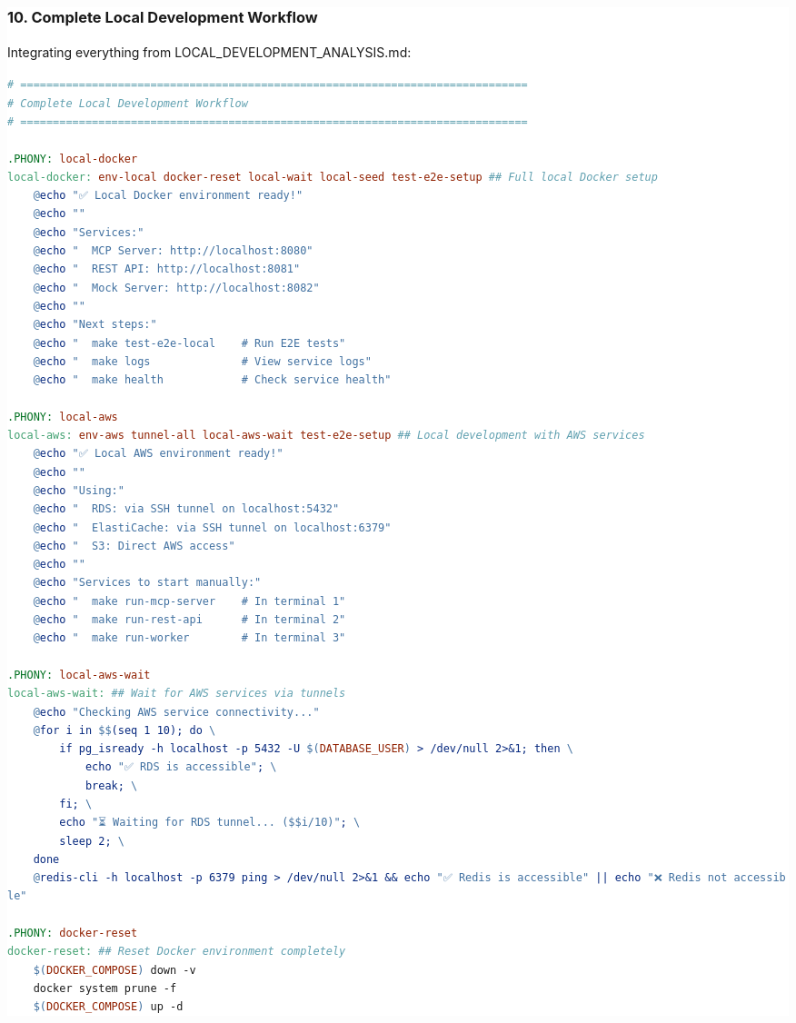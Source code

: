 ### 10. Complete Local Development Workflow

Integrating everything from LOCAL_DEVELOPMENT_ANALYSIS.md:

```makefile
# ==============================================================================
# Complete Local Development Workflow
# ==============================================================================

.PHONY: local-docker
local-docker: env-local docker-reset local-wait local-seed test-e2e-setup ## Full local Docker setup
	@echo "✅ Local Docker environment ready!"
	@echo ""
	@echo "Services:"
	@echo "  MCP Server: http://localhost:8080"
	@echo "  REST API: http://localhost:8081"
	@echo "  Mock Server: http://localhost:8082"
	@echo ""
	@echo "Next steps:"
	@echo "  make test-e2e-local    # Run E2E tests"
	@echo "  make logs              # View service logs"
	@echo "  make health            # Check service health"

.PHONY: local-aws
local-aws: env-aws tunnel-all local-aws-wait test-e2e-setup ## Local development with AWS services
	@echo "✅ Local AWS environment ready!"
	@echo ""
	@echo "Using:"
	@echo "  RDS: via SSH tunnel on localhost:5432"
	@echo "  ElastiCache: via SSH tunnel on localhost:6379"
	@echo "  S3: Direct AWS access"
	@echo ""
	@echo "Services to start manually:"
	@echo "  make run-mcp-server    # In terminal 1"
	@echo "  make run-rest-api      # In terminal 2"
	@echo "  make run-worker        # In terminal 3"

.PHONY: local-aws-wait
local-aws-wait: ## Wait for AWS services via tunnels
	@echo "Checking AWS service connectivity..."
	@for i in $$(seq 1 10); do \
		if pg_isready -h localhost -p 5432 -U $(DATABASE_USER) > /dev/null 2>&1; then \
			echo "✅ RDS is accessible"; \
			break; \
		fi; \
		echo "⏳ Waiting for RDS tunnel... ($$i/10)"; \
		sleep 2; \
	done
	@redis-cli -h localhost -p 6379 ping > /dev/null 2>&1 && echo "✅ Redis is accessible" || echo "❌ Redis not accessible"

.PHONY: docker-reset
docker-reset: ## Reset Docker environment completely
	$(DOCKER_COMPOSE) down -v
	docker system prune -f
	$(DOCKER_COMPOSE) up -d
```
